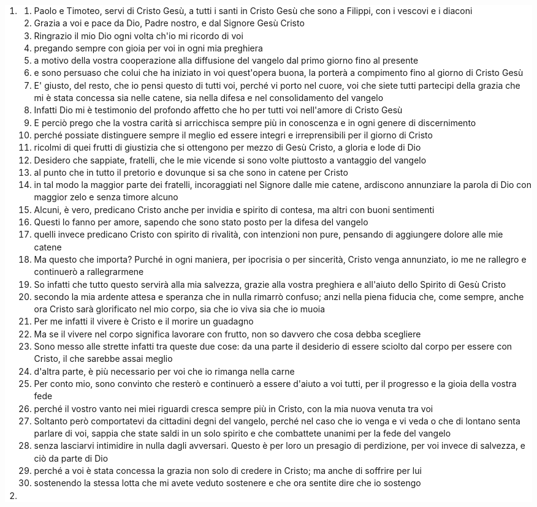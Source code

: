 <ol>
  <li>
    <ol>
      <li>Paolo e Timoteo, servi di Cristo Gesù, a tutti i santi in Cristo Gesù che sono a Filippi, con i vescovi e i diaconi</li>
      <li>Grazia a voi e pace da Dio, Padre nostro, e dal Signore Gesù Cristo</li>
      <li>Ringrazio il mio Dio ogni volta ch'io mi ricordo di voi</li>
      <li>pregando sempre con gioia per voi in ogni mia preghiera</li>
      <li>a motivo della vostra cooperazione alla diffusione del vangelo dal primo giorno fino al presente</li>
      <li>e sono persuaso che colui che ha iniziato in voi quest'opera buona, la porterà a compimento fino al giorno di Cristo Gesù</li>
      <li>E' giusto, del resto, che io pensi questo di tutti voi, perché vi porto nel cuore, voi che siete tutti partecipi della grazia che mi è stata concessa sia nelle catene, sia nella difesa e nel consolidamento del vangelo</li>
      <li>Infatti Dio mi è testimonio del profondo affetto che ho per tutti voi nell'amore di Cristo Gesù</li>
      <li>E perciò prego che la vostra carità si arricchisca sempre più in conoscenza e in ogni genere di discernimento</li>
      <li>perché possiate distinguere sempre il meglio ed essere integri e irreprensibili per il giorno di Cristo</li>
      <li>ricolmi di quei frutti di giustizia che si ottengono per mezzo di Gesù Cristo, a gloria e lode di Dio</li>
      <li>Desidero che sappiate, fratelli, che le mie vicende si sono volte piuttosto a vantaggio del vangelo</li>
      <li>al punto che in tutto il pretorio e dovunque si sa che sono in catene per Cristo</li>
      <li>in tal modo la maggior parte dei fratelli, incoraggiati nel Signore dalle mie catene, ardiscono annunziare la parola di Dio con maggior zelo e senza timore alcuno</li>
      <li>Alcuni, è vero, predicano Cristo anche per invidia e spirito di contesa, ma altri con buoni sentimenti</li>
      <li>Questi lo fanno per amore, sapendo che sono stato posto per la difesa del vangelo</li>
      <li>quelli invece predicano Cristo con spirito di rivalità, con intenzioni non pure, pensando di aggiungere dolore alle mie catene</li>
      <li>Ma questo che importa? Purché in ogni maniera, per ipocrisia o per sincerità, Cristo venga annunziato, io me ne rallegro e continuerò a rallegrarmene</li>
      <li>So infatti che tutto questo servirà alla mia salvezza, grazie alla vostra preghiera e all'aiuto dello Spirito di Gesù Cristo</li>
      <li>secondo la mia ardente attesa e speranza che in nulla rimarrò confuso; anzi nella piena fiducia che, come sempre, anche ora Cristo sarà glorificato nel mio corpo, sia che io viva sia che io muoia</li>
      <li>Per me infatti il vivere è Cristo e il morire un guadagno</li>
      <li>Ma se il vivere nel corpo significa lavorare con frutto, non so davvero che cosa debba scegliere</li>
      <li>Sono messo alle strette infatti tra queste due cose: da una parte il desiderio di essere sciolto dal corpo per essere con Cristo, il che sarebbe assai meglio</li>
      <li>d'altra parte, è più necessario per voi che io rimanga nella carne</li>
      <li>Per conto mio, sono convinto che resterò e continuerò a essere d'aiuto a voi tutti, per il progresso e la gioia della vostra fede</li>
      <li>perché il vostro vanto nei miei riguardi cresca sempre più in Cristo, con la mia nuova venuta tra voi</li>
      <li>Soltanto però comportatevi da cittadini degni del vangelo, perché nel caso che io venga e vi veda o che di lontano senta parlare di voi, sappia che state saldi in un solo spirito e che combattete unanimi per la fede del vangelo</li>
      <li>senza lasciarvi intimidire in nulla dagli avversari. Questo è per loro un presagio di perdizione, per voi invece di salvezza, e ciò da parte di Dio</li>
      <li>perché a voi è stata concessa la grazia non solo di credere in Cristo; ma anche di soffrire per lui</li>
      <li>sostenendo la stessa lotta che mi avete veduto sostenere e che ora sentite dire che io sostengo</li>
    </ol>
  </li>
  <li>
    <ol>